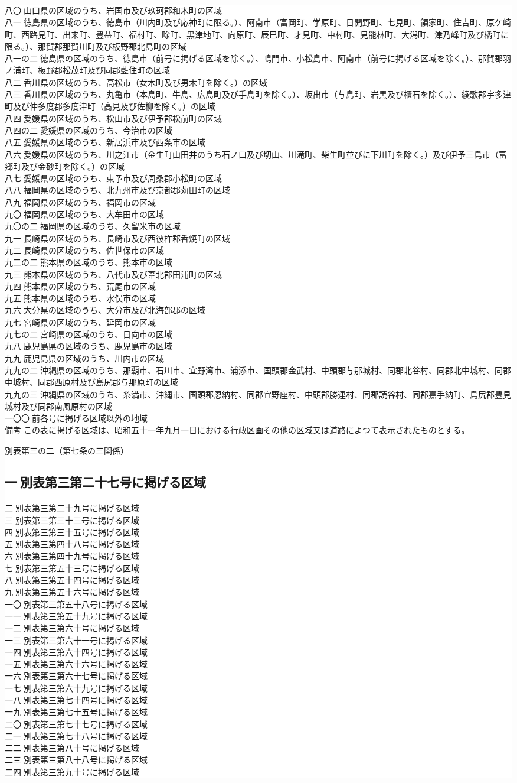 八〇 山口県の区域のうち、岩国市及び玖珂郡和木町の区域  
八一 徳島県の区域のうち、徳島市（川内町及び応神町に限る。）、阿南市（富岡町、学原町、日開野町、七見町、領家町、住吉町、原ケ崎町、西路見町、出来町、豊益町、福村町、畭町、黒津地町、向原町、辰巳町、才見町、中村町、見能林町、大潟町、津乃峰町及び橘町に限る。）、那賀郡那賀川町及び板野郡北島町の区域  
八一の二 徳島県の区域のうち、徳島市（前号に掲げる区域を除く。）、鳴門市、小松島市、阿南市（前号に掲げる区域を除く。）、那賀郡羽ノ浦町、板野郡松茂町及び同郡藍住町の区域  
八二 香川県の区域のうち、高松市（女木町及び男木町を除く。）の区域  
八三 香川県の区域のうち、丸亀市（本島町、牛島、広島町及び手島町を除く。）、坂出市（与島町、岩黒及び櫃石を除く。）、綾歌郡宇多津町及び仲多度郡多度津町（高見及び佐柳を除く。）の区域  
八四 愛媛県の区域のうち、松山市及び伊予郡松前町の区域  
八四の二 愛媛県の区域のうち、今治市の区域  
八五 愛媛県の区域のうち、新居浜市及び西条市の区域  
八六 愛媛県の区域のうち、川之江市（金生町山田井のうち石ノ口及び切山、川滝町、柴生町並びに下川町を除く。）及び伊予三島市（富郷町及び金砂町を除く。）の区域  
八七 愛媛県の区域のうち、東予市及び周桑郡小松町の区域  
八八 福岡県の区域のうち、北九州市及び京都郡苅田町の区域  
八九 福岡県の区域のうち、福岡市の区域  
九〇 福岡県の区域のうち、大牟田市の区域  
九〇の二 福岡県の区域のうち、久留米市の区域  
九一 長崎県の区域のうち、長崎市及び西彼杵郡香焼町の区域  
九二 長崎県の区域のうち、佐世保市の区域  
九二の二 熊本県の区域のうち、熊本市の区域  
九三 熊本県の区域のうち、八代市及び葦北郡田浦町の区域  
九四 熊本県の区域のうち、荒尾市の区域  
九五 熊本県の区域のうち、水俣市の区域  
九六 大分県の区域のうち、大分市及び北海部郡の区域  
九七 宮崎県の区域のうち、延岡市の区域  
九七の二 宮崎県の区域のうち、日向市の区域  
九八 鹿児島県の区域のうち、鹿児島市の区域  
九九 鹿児島県の区域のうち、川内市の区域  
九九の二 沖縄県の区域のうち、那覇市、石川市、宜野湾市、浦添市、国頭郡金武村、中頭郡与那城村、同郡北谷村、同郡北中城村、同郡中城村、同郡西原村及び島尻郡与那原町の区域  
九九の三 沖縄県の区域のうち、糸満市、沖縄市、国頭郡恩納村、同郡宜野座村、中頭郡勝連村、同郡読谷村、同郡嘉手納町、島尻郡豊見城村及び同郡南風原村の区域  
一〇〇 前各号に掲げる区域以外の地域  
備考 この表に掲げる区域は、昭和五十一年九月一日における行政区画その他の区域又は道路によつて表示されたものとする。  
  
別表第三の二（第七条の三関係）

一 別表第三第二十七号に掲げる区域  
---  
二 別表第三第二十九号に掲げる区域  
三 別表第三第三十三号に掲げる区域  
四 別表第三第三十五号に掲げる区域  
五 別表第三第四十八号に掲げる区域  
六 別表第三第四十九号に掲げる区域  
七 別表第三第五十三号に掲げる区域  
八 別表第三第五十四号に掲げる区域  
九 別表第三第五十六号に掲げる区域  
一〇 別表第三第五十八号に掲げる区域  
一一 別表第三第五十九号に掲げる区域  
一二 別表第三第六十号に掲げる区域  
一三 別表第三第六十一号に掲げる区域  
一四 別表第三第六十四号に掲げる区域  
一五 別表第三第六十六号に掲げる区域  
一六 別表第三第六十七号に掲げる区域  
一七 別表第三第六十九号に掲げる区域  
一八 別表第三第七十四号に掲げる区域  
一九 別表第三第七十五号に掲げる区域  
二〇 別表第三第七十七号に掲げる区域  
二一 別表第三第七十八号に掲げる区域  
二二 別表第三第八十号に掲げる区域  
二三 別表第三第八十八号に掲げる区域  
二四 別表第三第九十号に掲げる区域  
  